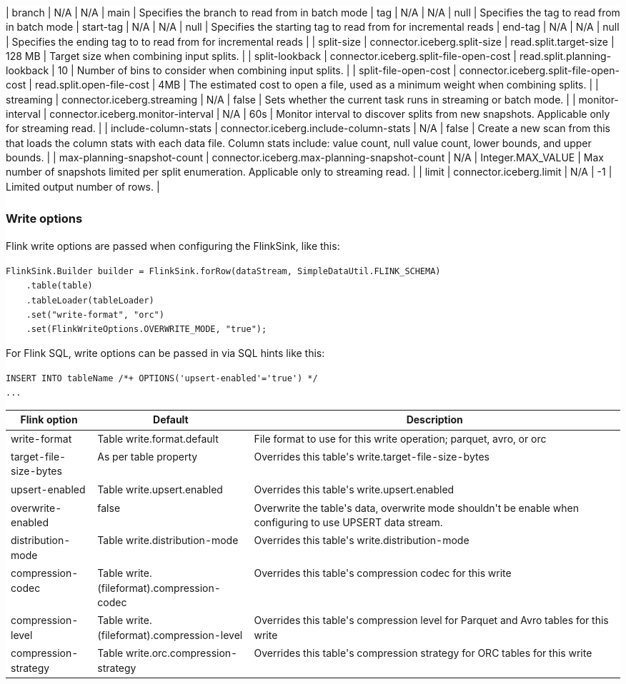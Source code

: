 | branch                     | N/A                                            | N/A             | main       | Specifies the branch to read from in batch mode
| tag                        | N/A                                            | N/A             | null       | Specifies the tag to read from in batch mode
| start-tag                  | N/A                                            | N/A             | null       | Specifies the starting tag to read from for incremental reads
| end-tag                    | N/A                                            | N/A             | null       | Specifies the ending tag to to read from for incremental reads                                |
| split-size                  | connector.iceberg.split-size                  | read.split.target-size       | 128 MB                           | Target size when combining input splits.                     |
| split-lookback              | connector.iceberg.split-file-open-cost        | read.split.planning-lookback | 10                               | Number of bins to consider when combining input splits.      |
| split-file-open-cost        | connector.iceberg.split-file-open-cost        | read.split.open-file-cost    | 4MB                              | The estimated cost to open a file, used as a minimum weight when combining splits. |
| streaming                   | connector.iceberg.streaming                   | N/A                          | false                            | Sets whether the current task runs in streaming or batch mode. |
| monitor-interval            | connector.iceberg.monitor-interval            | N/A                          | 60s                              | Monitor interval to discover splits from new snapshots. Applicable only for streaming read. |
| include-column-stats        | connector.iceberg.include-column-stats        | N/A                          | false                            | Create a new scan from this that loads the column stats with each data file. Column stats include: value count, null value count, lower bounds, and upper bounds. |
| max-planning-snapshot-count | connector.iceberg.max-planning-snapshot-count | N/A                          | Integer.MAX_VALUE                | Max number of snapshots limited per split enumeration. Applicable only to streaming read. |
| limit                       | connector.iceberg.limit                       | N/A                          | -1                               | Limited output number of rows.                               |


### Write options

Flink write options are passed when configuring the FlinkSink, like this:

```
FlinkSink.Builder builder = FlinkSink.forRow(dataStream, SimpleDataUtil.FLINK_SCHEMA)
    .table(table)
    .tableLoader(tableLoader)
    .set("write-format", "orc")
    .set(FlinkWriteOptions.OVERWRITE_MODE, "true");
```

For Flink SQL, write options can be passed in via SQL hints like this:

```
INSERT INTO tableName /*+ OPTIONS('upsert-enabled'='true') */
...
```

| Flink option           | Default                                    | Description                                                  |
| ---------------------- | ------------------------------------------ | ------------------------------------------------------------ |
| write-format           | Table write.format.default                 | File format to use for this write operation; parquet, avro, or orc |
| target-file-size-bytes | As per table property                      | Overrides this table's write.target-file-size-bytes          |
| upsert-enabled         | Table write.upsert.enabled                 | Overrides this table's write.upsert.enabled                  |
| overwrite-enabled      | false                                      | Overwrite the table's data, overwrite mode shouldn't be enable when configuring to use UPSERT data stream. |
| distribution-mode      | Table write.distribution-mode              | Overrides this table's write.distribution-mode               |
| compression-codec      | Table write.(fileformat).compression-codec | Overrides this table's compression codec for this write      |
| compression-level      | Table write.(fileformat).compression-level | Overrides this table's compression level for Parquet and Avro tables for this write |
| compression-strategy   | Table write.orc.compression-strategy       | Overrides this table's compression strategy for ORC tables for this write |
